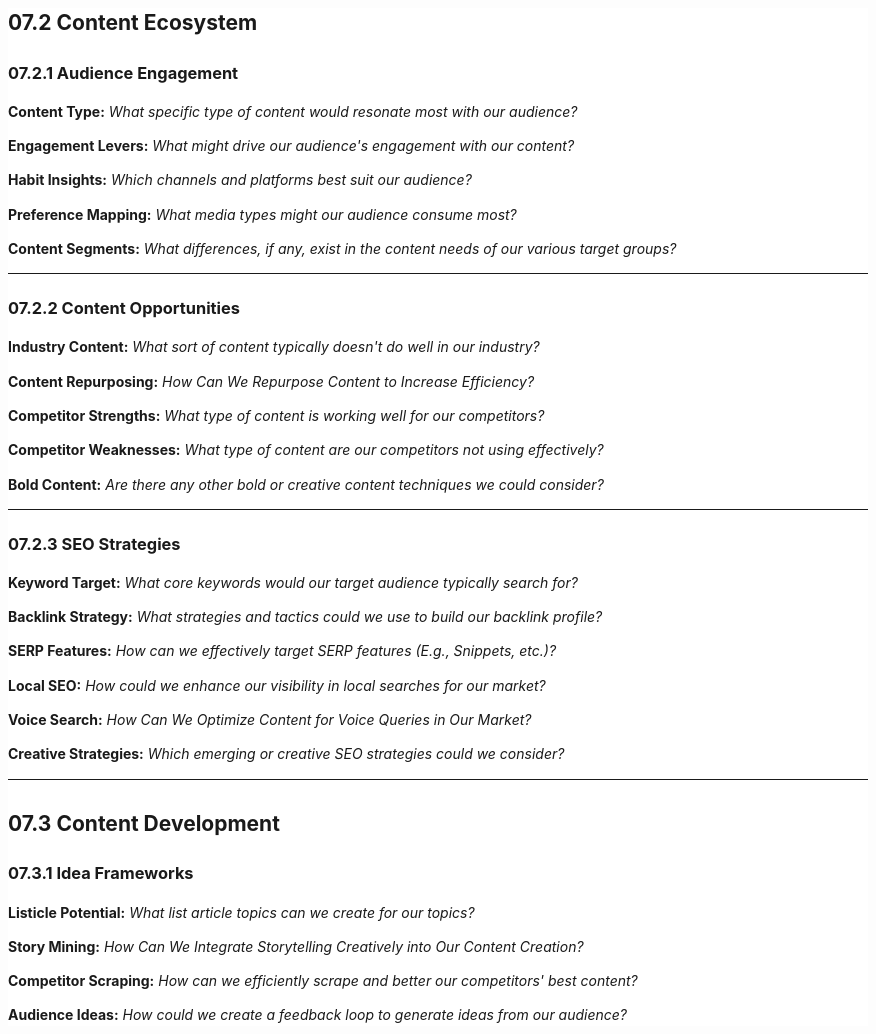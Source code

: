 
## 07.2 Content Ecosystem

### 07.2.1 Audience Engagement

**Content Type:** _What specific type of content would resonate most with our audience?_

**Engagement Levers:** _What might drive our audience's engagement with our content?_

**Habit Insights:** _Which channels and platforms best suit our audience?_

**Preference Mapping:** _What media types might our audience consume most?_

**Content Segments:** _What differences, if any, exist in the content needs of our various target groups?_

---

### 07.2.2 Content Opportunities

**Industry Content:** _What sort of content typically doesn't do well in our industry?_

**Content Repurposing:** _How Can We Repurpose Content to Increase Efficiency?_

**Competitor Strengths:** _What type of content is working well for our competitors?_

**Competitor Weaknesses:** _What type of content are our competitors not using effectively?_

**Bold Content:** _Are there any other bold or creative content techniques we could consider?_

---

### 07.2.3 SEO Strategies

**Keyword Target:** _What core keywords would our target audience typically search for?_

**Backlink Strategy:** _What strategies and tactics could we use to build our backlink profile?_

**SERP Features:** _How can we effectively target SERP features (E.g., Snippets, etc.)?_

**Local SEO:** _How could we enhance our visibility in local searches for our market?_

**Voice Search:** _How Can We Optimize Content for Voice Queries in Our Market?_

**Creative Strategies:** _Which emerging or creative SEO strategies could we consider?_

---

## 07.3 Content Development

### 07.3.1 Idea Frameworks

**Listicle Potential:** _What list article topics can we create for our topics?_

**Story Mining:** _How Can We Integrate Storytelling Creatively into Our Content Creation?_

**Competitor Scraping:** _How can we efficiently scrape and better our competitors' best content?_

**Audience Ideas:** _How could we create a feedback loop to generate ideas from our audience?_
